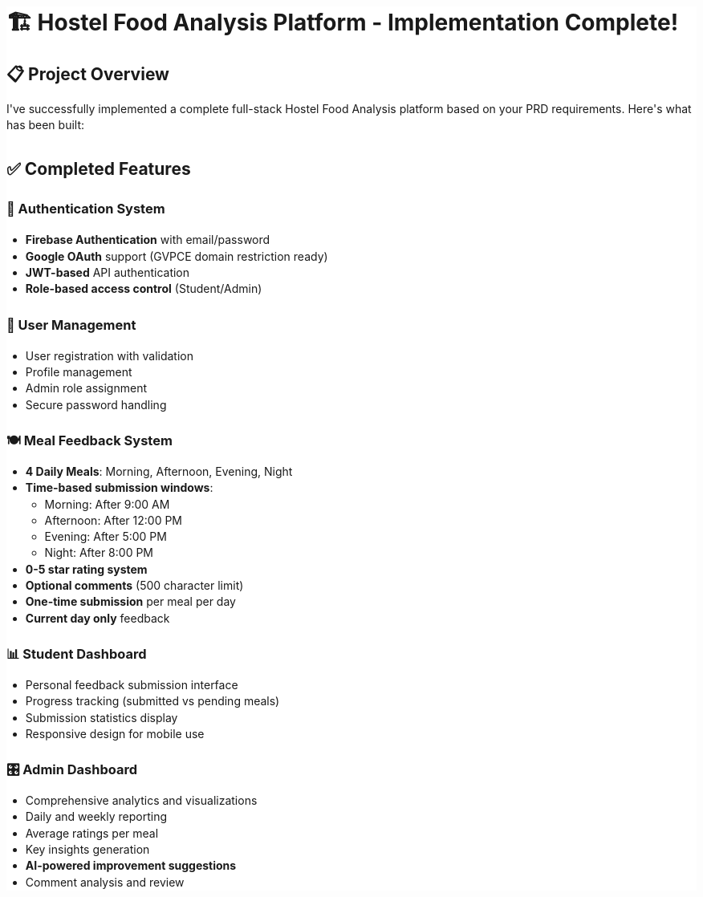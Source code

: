 # 🏗️ Hostel Food Analysis Platform - Implementation Complete!

## 📋 Project Overview

I've successfully implemented a complete full-stack Hostel Food Analysis platform based on your PRD requirements. Here's what has been built:

## ✅ Completed Features

### 🔐 Authentication System
- **Firebase Authentication** with email/password
- **Google OAuth** support (GVPCE domain restriction ready)
- **JWT-based** API authentication
- **Role-based access control** (Student/Admin)

### 👥 User Management
- User registration with validation
- Profile management
- Admin role assignment
- Secure password handling

### 🍽️ Meal Feedback System
- **4 Daily Meals**: Morning, Afternoon, Evening, Night
- **Time-based submission windows**:
  - Morning: After 9:00 AM
  - Afternoon: After 12:00 PM
  - Evening: After 5:00 PM
  - Night: After 8:00 PM
- **0-5 star rating system**
- **Optional comments** (500 character limit)
- **One-time submission** per meal per day
- **Current day only** feedback

### 📊 Student Dashboard
- Personal feedback submission interface
- Progress tracking (submitted vs pending meals)
- Submission statistics display
- Responsive design for mobile use

### 🎛️ Admin Dashboard
- Comprehensive analytics and visualizations
- Daily and weekly reporting
- Average ratings per meal
- Key insights generation
- **AI-powered improvement suggestions**
- Comment analysis and review
